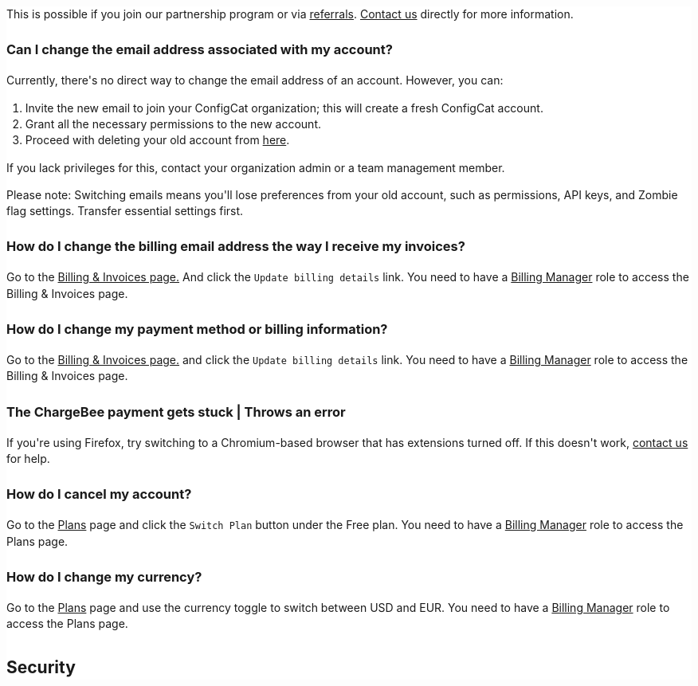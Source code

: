 This is possible if you join our partnership program or via [referrals](https://configcat.com/referrals/). [Contact us](https://configcat.com/support/) directly for more information.

### Can I change the email address associated with my account?

Currently, there's no direct way to change the email address of an account. However, you can:

1. Invite the new email to join your ConfigCat organization; this will create a fresh ConfigCat account.
2. Grant all the necessary permissions to the new account.
3. Proceed with deleting your old account from [here](https://app.configcat.com/my-account).

If you lack privileges for this, contact your organization admin or a team management member.

Please note: Switching emails means you'll lose preferences from your old account, such as permissions, API keys, and Zombie flag settings. Transfer essential settings first.

### How do I change the billing email address the way I receive my invoices?

Go to the [Billing & Invoices page.](https://app.configcat.com/organization/billing) And click the `Update billing details` link.
You need to have a [Billing Manager](organization.md/#billing-manager-role) role to access the Billing & Invoices page.

### How do I change my payment method or billing information?

Go to the [Billing & Invoices page.](https://app.configcat.com/organization/billing) and click the `Update billing details` link.
You need to have a [Billing Manager](organization.md/#billing-manager-role) role to access the Billing & Invoices page.

### The ChargeBee payment gets stuck | Throws an error

If you're using Firefox, try switching to a Chromium-based browser that has extensions turned off. If this doesn't work, [contact us](https://configcat.com/support/) for help.

### How do I cancel my account?

Go to the [Plans](https://app.configcat.com/organization/plans) page and click the `Switch Plan` button under the Free plan.
You need to have a [Billing Manager](organization.md/#billing-manager-role) role to access the Plans page.

### How do I change my currency?

Go to the [Plans](https://app.configcat.com/organization/plans) page and use the currency toggle to switch between USD and EUR.
You need to have a [Billing Manager](organization.md#billing-manager-role) role to access the Plans page.

## Security
